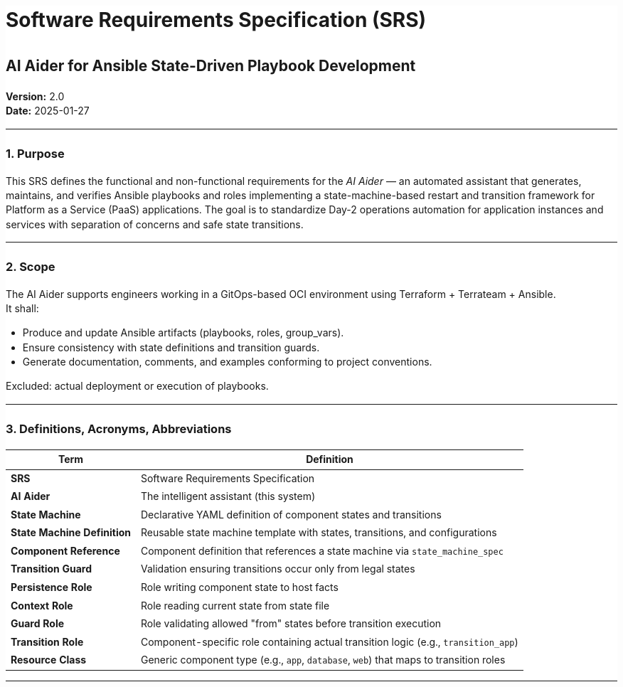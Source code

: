 # Software Requirements Specification (SRS)
## AI Aider for Ansible State-Driven Playbook Development

**Version:** 2.0  
**Date:** 2025-01-27

---

### 1. Purpose
This SRS defines the functional and non-functional requirements for the *AI Aider* — an automated assistant that generates, maintains, and verifies Ansible playbooks and roles implementing a state-machine-based restart and transition framework for Platform as a Service (PaaS) applications. The goal is to standardize Day-2 operations automation for application instances and services with separation of concerns and safe state transitions.

---

### 2. Scope
The AI Aider supports engineers working in a GitOps-based OCI environment using Terraform + Terrateam + Ansible.  
It shall:  
- Produce and update Ansible artifacts (playbooks, roles, group_vars).  
- Ensure consistency with state definitions and transition guards.  
- Generate documentation, comments, and examples conforming to project conventions.  

Excluded: actual deployment or execution of playbooks.

---

### 3. Definitions, Acronyms, Abbreviations

| Term | Definition |
|------|-------------|
| **SRS** | Software Requirements Specification |
| **AI Aider** | The intelligent assistant (this system) |
| **State Machine** | Declarative YAML definition of component states and transitions |
| **State Machine Definition** | Reusable state machine template with states, transitions, and configurations |
| **Component Reference** | Component definition that references a state machine via `state_machine_spec` |
| **Transition Guard** | Validation ensuring transitions occur only from legal states |
| **Persistence Role** | Role writing component state to host facts |
| **Context Role** | Role reading current state from state file |
| **Guard Role** | Role validating allowed "from" states before transition execution |
| **Transition Role** | Component-specific role containing actual transition logic (e.g., `transition_app`) |
| **Resource Class** | Generic component type (e.g., `app`, `database`, `web`) that maps to transition roles |

---